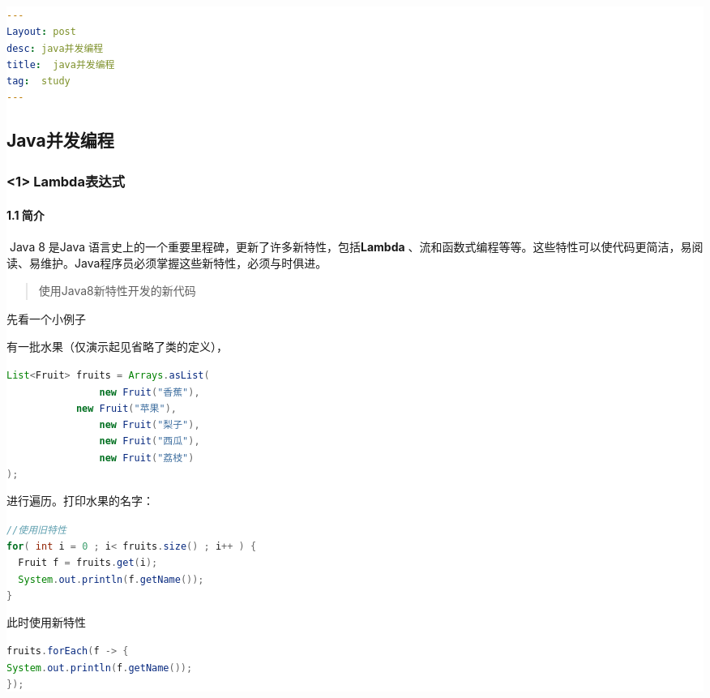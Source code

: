 ```yaml
---
Layout: post
desc: java并发编程
title:  java并发编程
tag:  study
---
```


## Java并发编程

### <1> Lambda表达式

#### 1.1 简介

​	Java 8 是Java 语言史上的一个重要里程碑，更新了许多新特性，包括**Lambda** 、流和函数式编程等等。这些特性可以使代码更简洁，易阅读、易维护。Java程序员必须掌握这些新特性，必须与时俱进。



> 使用Java8新特性开发的新代码



先看一个小例子



有一批水果（仅演示起见省略了类的定义），

```java
List<Fruit> fruits = Arrays.asList(
				new Fruit("香蕉"),
  			new Fruit("苹果"),
				new Fruit("梨子"),
				new Fruit("西瓜"),
				new Fruit("荔枝")
);
```

进行遍历。打印水果的名字：

```java
//使用旧特性	
for( int i = 0 ; i< fruits.size() ; i++ ) {
  Fruit f = fruits.get(i);
  System.out.println(f.getName());
}
```

此时使用新特性

```java
fruits.forEach(f -> {
System.out.println(f.getName());
});
```
